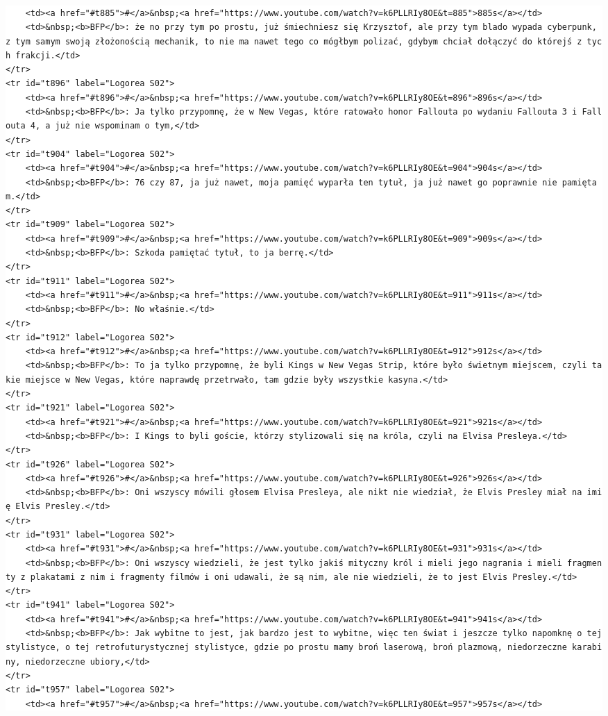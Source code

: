         <td><a href="#t885">#</a>&nbsp;<a href="https://www.youtube.com/watch?v=k6PLLRIy8OE&t=885">885s</a></td>
        <td>&nbsp;<b>BFP</b>: że no przy tym po prostu, już śmiechniesz się Krzysztof, ale przy tym blado wypada cyberpunk, z tym samym swoją złożonością mechanik, to nie ma nawet tego co mógłbym polizać, gdybym chciał dołączyć do którejś z tych frakcji.</td>
    </tr>
    <tr id="t896" label="Logorea S02">
        <td><a href="#t896">#</a>&nbsp;<a href="https://www.youtube.com/watch?v=k6PLLRIy8OE&t=896">896s</a></td>
        <td>&nbsp;<b>BFP</b>: Ja tylko przypomnę, że w New Vegas, które ratowało honor Fallouta po wydaniu Fallouta 3 i Fallouta 4, a już nie wspominam o tym,</td>
    </tr>
    <tr id="t904" label="Logorea S02">
        <td><a href="#t904">#</a>&nbsp;<a href="https://www.youtube.com/watch?v=k6PLLRIy8OE&t=904">904s</a></td>
        <td>&nbsp;<b>BFP</b>: 76 czy 87, ja już nawet, moja pamięć wyparła ten tytuł, ja już nawet go poprawnie nie pamiętam.</td>
    </tr>
    <tr id="t909" label="Logorea S02">
        <td><a href="#t909">#</a>&nbsp;<a href="https://www.youtube.com/watch?v=k6PLLRIy8OE&t=909">909s</a></td>
        <td>&nbsp;<b>BFP</b>: Szkoda pamiętać tytuł, to ja berrę.</td>
    </tr>
    <tr id="t911" label="Logorea S02">
        <td><a href="#t911">#</a>&nbsp;<a href="https://www.youtube.com/watch?v=k6PLLRIy8OE&t=911">911s</a></td>
        <td>&nbsp;<b>BFP</b>: No właśnie.</td>
    </tr>
    <tr id="t912" label="Logorea S02">
        <td><a href="#t912">#</a>&nbsp;<a href="https://www.youtube.com/watch?v=k6PLLRIy8OE&t=912">912s</a></td>
        <td>&nbsp;<b>BFP</b>: To ja tylko przypomnę, że byli Kings w New Vegas Strip, które było świetnym miejscem, czyli takie miejsce w New Vegas, które naprawdę przetrwało, tam gdzie były wszystkie kasyna.</td>
    </tr>
    <tr id="t921" label="Logorea S02">
        <td><a href="#t921">#</a>&nbsp;<a href="https://www.youtube.com/watch?v=k6PLLRIy8OE&t=921">921s</a></td>
        <td>&nbsp;<b>BFP</b>: I Kings to byli goście, którzy stylizowali się na króla, czyli na Elvisa Presleya.</td>
    </tr>
    <tr id="t926" label="Logorea S02">
        <td><a href="#t926">#</a>&nbsp;<a href="https://www.youtube.com/watch?v=k6PLLRIy8OE&t=926">926s</a></td>
        <td>&nbsp;<b>BFP</b>: Oni wszyscy mówili głosem Elvisa Presleya, ale nikt nie wiedział, że Elvis Presley miał na imię Elvis Presley.</td>
    </tr>
    <tr id="t931" label="Logorea S02">
        <td><a href="#t931">#</a>&nbsp;<a href="https://www.youtube.com/watch?v=k6PLLRIy8OE&t=931">931s</a></td>
        <td>&nbsp;<b>BFP</b>: Oni wszyscy wiedzieli, że jest tylko jakiś mityczny król i mieli jego nagrania i mieli fragmenty z plakatami z nim i fragmenty filmów i oni udawali, że są nim, ale nie wiedzieli, że to jest Elvis Presley.</td>
    </tr>
    <tr id="t941" label="Logorea S02">
        <td><a href="#t941">#</a>&nbsp;<a href="https://www.youtube.com/watch?v=k6PLLRIy8OE&t=941">941s</a></td>
        <td>&nbsp;<b>BFP</b>: Jak wybitne to jest, jak bardzo jest to wybitne, więc ten świat i jeszcze tylko napomknę o tej stylistyce, o tej retrofuturystycznej stylistyce, gdzie po prostu mamy broń laserową, broń plazmową, niedorzeczne karabiny, niedorzeczne ubiory,</td>
    </tr>
    <tr id="t957" label="Logorea S02">
        <td><a href="#t957">#</a>&nbsp;<a href="https://www.youtube.com/watch?v=k6PLLRIy8OE&t=957">957s</a></td>